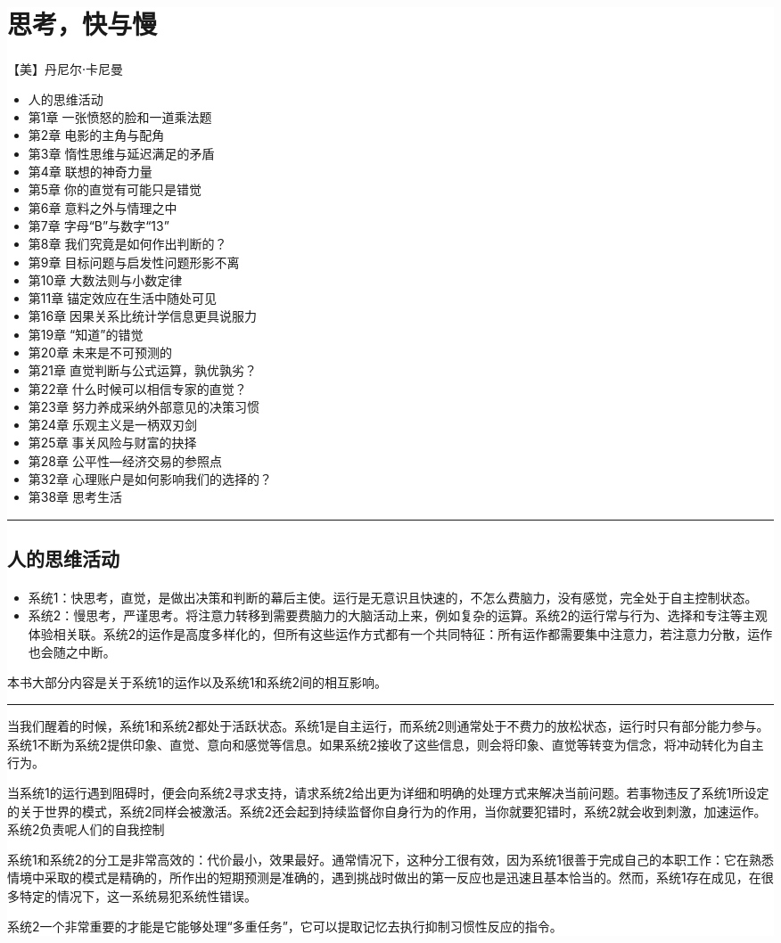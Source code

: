 # 思考，快与慢

【美】丹尼尔·卡尼曼



- 人的思维活动
- 第1章 一张愤怒的脸和一道乘法题
- 第2章 电影的主角与配角
- 第3章 惰性思维与延迟满足的矛盾
- 第4章 联想的神奇力量
- 第5章 你的直觉有可能只是错觉
- 第6章 意料之外与情理之中
- 第7章 字母“B”与数字“13”
- 第8章 我们究竟是如何作出判断的？
- 第9章 目标问题与启发性问题形影不离
- 第10章 大数法则与小数定律
- 第11章 锚定效应在生活中随处可见
- 第16章 因果关系比统计学信息更具说服力
- 第19章 “知道”的错觉
- 第20章 未来是不可预测的
- 第21章 直觉判断与公式运算，孰优孰劣？
- 第22章 什么时候可以相信专家的直觉？
- 第23章 努力养成采纳外部意见的决策习惯
- 第24章 乐观主义是一柄双刃剑
- 第25章 事关风险与财富的抉择
- 第28章 公平性—经济交易的参照点
- 第32章 心理账户是如何影响我们的选择的？
- 第38章 思考生活



---

## 人的思维活动

* 系统1：快思考，直觉，是做出决策和判断的幕后主使。运行是无意识且快速的，不怎么费脑力，没有感觉，完全处于自主控制状态。
* 系统2：慢思考，严谨思考。将注意力转移到需要费脑力的大脑活动上来，例如复杂的运算。系统2的运行常与行为、选择和专注等主观体验相关联。系统2的运作是高度多样化的，但所有这些运作方式都有一个共同特征：所有运作都需要集中注意力，若注意力分散，运作也会随之中断。

本书大部分内容是关于系统1的运作以及系统1和系统2间的相互影响。

---

当我们醒着的时候，系统1和系统2都处于活跃状态。系统1是自主运行，而系统2则通常处于不费力的放松状态，运行时只有部分能力参与。系统1不断为系统2提供印象、直觉、意向和感觉等信息。如果系统2接收了这些信息，则会将印象、直觉等转变为信念，将冲动转化为自主行为。

当系统1的运行遇到阻碍时，便会向系统2寻求支持，请求系统2给出更为详细和明确的处理方式来解决当前问题。若事物违反了系统1所设定的关于世界的模式，系统2同样会被激活。系统2还会起到持续监督你自身行为的作用，当你就要犯错时，系统2就会收到刺激，加速运作。系统2负责呢人们的自我控制

系统1和系统2的分工是非常高效的：代价最小，效果最好。通常情况下，这种分工很有效，因为系统1很善于完成自己的本职工作：它在熟悉情境中采取的模式是精确的，所作出的短期预测是准确的，遇到挑战时做出的第一反应也是迅速且基本恰当的。然而，系统1存在成见，在很多特定的情况下，这一系统易犯系统性错误。

系统2一个非常重要的才能是它能够处理“多重任务”，它可以提取记忆去执行抑制习惯性反应的指令。

